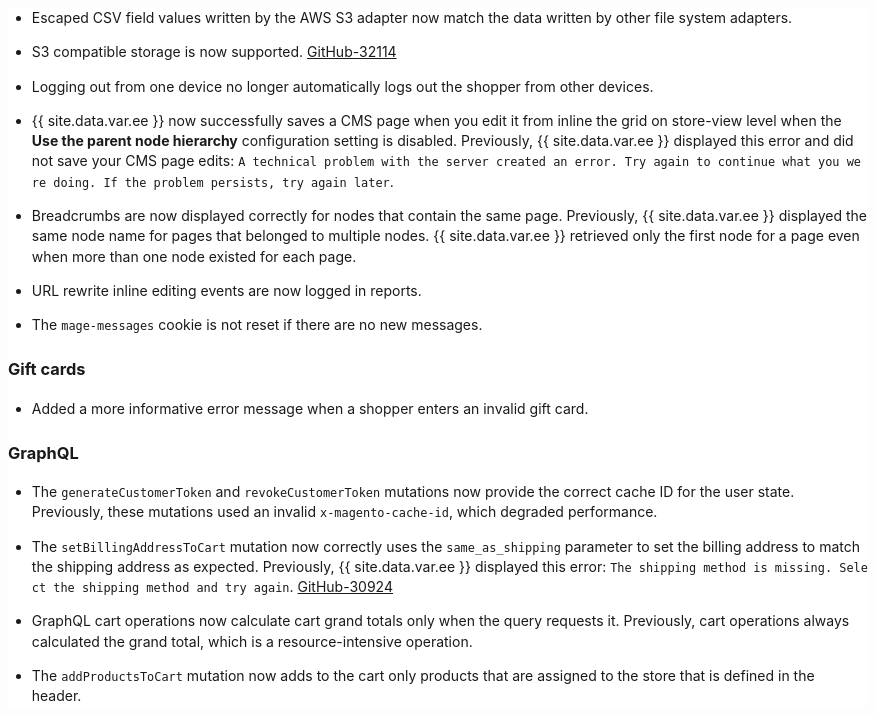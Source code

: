 

*  Escaped CSV field values written by the AWS S3 adapter now match the data written by other file system adapters.



*  S3 compatible storage is now supported. [GitHub-32114](https://github.com/magento/magento2/issues/32114)



*  Logging out from one device no longer automatically logs out the shopper from other devices.



*  {{ site.data.var.ee }} now successfully saves a CMS page when you edit it from inline the grid on store-view level when the **Use the parent node hierarchy** configuration setting is disabled. Previously, {{ site.data.var.ee }} displayed this error and did not save your CMS page edits: `A technical problem with the server created an error. Try again to continue what you were doing. If the problem persists, try again later`.



*  Breadcrumbs are now displayed correctly for nodes that contain the same page. Previously, {{ site.data.var.ee }} displayed the same node name for pages that belonged to multiple nodes. {{ site.data.var.ee }} retrieved only the first node for a page even when more than one node existed for each page.



*  URL rewrite inline editing events are now logged in reports.



*  The `mage-messages` cookie is not reset if there are no new messages.

### Gift cards



*  Added a more informative error message when a shopper enters an invalid gift card.

### GraphQL



*  The `generateCustomerToken` and `revokeCustomerToken` mutations now provide the correct cache ID for the user state. Previously, these mutations used an invalid `x-magento-cache-id`, which degraded performance.



*  The `setBillingAddressToCart` mutation now correctly uses the `same_as_shipping` parameter to set the billing address to match the shipping address as expected. Previously, {{ site.data.var.ee }} displayed this error: `The shipping method is missing. Select the shipping method and try again`. [GitHub-30924](https://github.com/magento/magento2/issues/30924)



*  GraphQL cart operations now calculate cart grand totals only when the query requests it. Previously, cart operations always calculated the grand total, which is a resource-intensive operation.



*  The `addProductsToCart` mutation now adds to the cart only products that are assigned to the store that is defined in the header.
